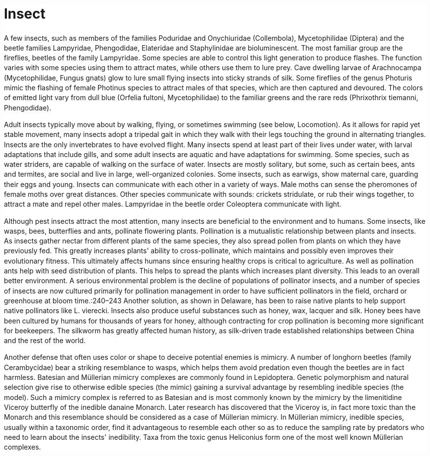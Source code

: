 # Insect

A few insects, such as members of the families Poduridae and Onychiuridae (Collembola), Mycetophilidae (Diptera) and the beetle families Lampyridae, Phengodidae, Elateridae and Staphylinidae are bioluminescent. The most familiar group are the fireflies, beetles of the family Lampyridae. Some species are able to control this light generation to produce flashes. The function varies with some species using them to attract mates, while others use them to lure prey. Cave dwelling larvae of Arachnocampa (Mycetophilidae, Fungus gnats) glow to lure small flying insects into sticky strands of silk. Some fireflies of the genus Photuris mimic the flashing of female Photinus species to attract males of that species, which are then captured and devoured. The colors of emitted light vary from dull blue (Orfelia fultoni, Mycetophilidae) to the familiar greens and the rare reds (Phrixothrix tiemanni, Phengodidae).

Adult insects typically move about by walking, flying, or sometimes swimming (see below, Locomotion). As it allows for rapid yet stable movement, many insects adopt a tripedal gait in which they walk with their legs touching the ground in alternating triangles. Insects are the only invertebrates to have evolved flight. Many insects spend at least part of their lives under water, with larval adaptations that include gills, and some adult insects are aquatic and have adaptations for swimming. Some species, such as water striders, are capable of walking on the surface of water. Insects are mostly solitary, but some, such as certain bees, ants and termites, are social and live in large, well-organized colonies. Some insects, such as earwigs, show maternal care, guarding their eggs and young. Insects can communicate with each other in a variety of ways. Male moths can sense the pheromones of female moths over great distances. Other species communicate with sounds: crickets stridulate, or rub their wings together, to attract a mate and repel other males. Lampyridae in the beetle order Coleoptera communicate with light.

Although pest insects attract the most attention, many insects are beneficial to the environment and to humans. Some insects, like wasps, bees, butterflies and ants, pollinate flowering plants. Pollination is a mutualistic relationship between plants and insects. As insects gather nectar from different plants of the same species, they also spread pollen from plants on which they have previously fed. This greatly increases plants' ability to cross-pollinate, which maintains and possibly even improves their evolutionary fitness. This ultimately affects humans since ensuring healthy crops is critical to agriculture. As well as pollination ants help with seed distribution of plants. This helps to spread the plants which increases plant diversity. This leads to an overall better environment. A serious environmental problem is the decline of populations of pollinator insects, and a number of species of insects are now cultured primarily for pollination management in order to have sufficient pollinators in the field, orchard or greenhouse at bloom time.:240–243 Another solution, as shown in Delaware, has been to raise native plants to help support native pollinators like L. vierecki. Insects also produce useful substances such as honey, wax, lacquer and silk. Honey bees have been cultured by humans for thousands of years for honey, although contracting for crop pollination is becoming more significant for beekeepers. The silkworm has greatly affected human history, as silk-driven trade established relationships between China and the rest of the world.

Another defense that often uses color or shape to deceive potential enemies is mimicry. A number of longhorn beetles (family Cerambycidae) bear a striking resemblance to wasps, which helps them avoid predation even though the beetles are in fact harmless. Batesian and Müllerian mimicry complexes are commonly found in Lepidoptera. Genetic polymorphism and natural selection give rise to otherwise edible species (the mimic) gaining a survival advantage by resembling inedible species (the model). Such a mimicry complex is referred to as Batesian and is most commonly known by the mimicry by the limenitidine Viceroy butterfly of the inedible danaine Monarch. Later research has discovered that the Viceroy is, in fact more toxic than the Monarch and this resemblance should be considered as a case of Müllerian mimicry. In Müllerian mimicry, inedible species, usually within a taxonomic order, find it advantageous to resemble each other so as to reduce the sampling rate by predators who need to learn about the insects' inedibility. Taxa from the toxic genus Heliconius form one of the most well known Müllerian complexes.
